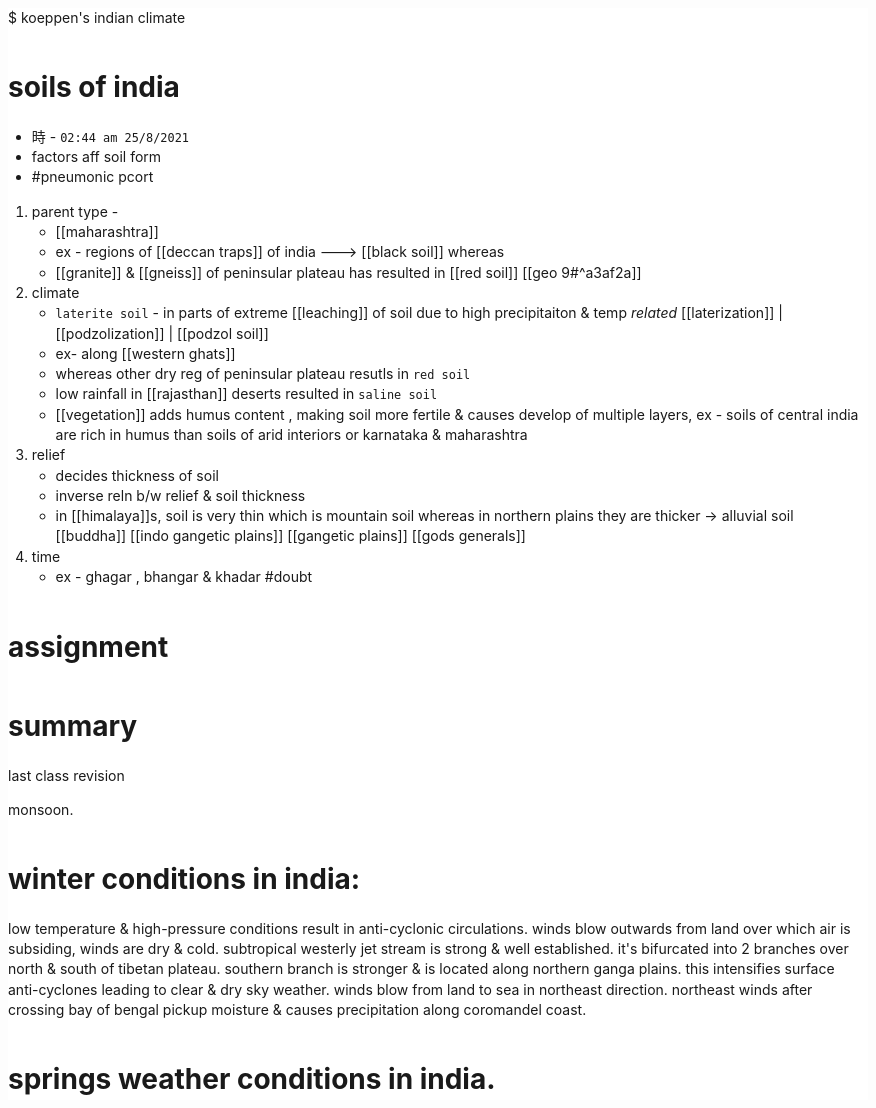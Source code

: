 $ koeppen's indian climate
# soils of india
- 時 - `02:44 am 25/8/2021`
- factors aff soil form
- #pneumonic pcort
1. parent type -
	- [[maharashtra]]
	- ex - regions of [[deccan traps]] of india ---> [[black soil]] whereas 
	- [[granite]] & [[gneiss]] of peninsular plateau has resulted in [[red soil]] [[geo 9#^a3af2a]]
2. climate
	- `laterite soil` - in parts of extreme [[leaching]] of soil due to high precipitaiton & temp _related_ [[laterization]] | [[podzolization]] | [[podzol soil]] 
	- ex- along [[western ghats]]
	- whereas other dry reg of peninsular plateau resutls in `red soil`
	- low rainfall in [[rajasthan]] deserts resulted in `saline soil`
	- [[vegetation]] adds humus content , making soil more fertile & causes develop of multiple layers, ex - soils of central india are rich in humus than soils of arid interiors or karnataka & maharashtra
3. relief
	- decides thickness of soil
	- inverse reln b/w relief & soil thickness
	- in [[himalaya]]s, soil is very thin which is mountain soil whereas in northern plains they are thicker -> alluvial soil [[buddha]] [[indo gangetic plains]] [[gangetic plains]] [[gods generals]]
4. time
	- ex - ghagar , bhangar & khadar #doubt 

# assignment
# summary

last class revision

monsoon.

# winter conditions in india:

low temperature & high-pressure conditions result in anti-cyclonic circulations.
winds blow outwards from land over which air is subsiding, winds are dry & cold.
subtropical westerly jet stream is strong & well established. it's bifurcated into 2 branches over north & south of tibetan plateau.
southern branch is stronger & is located along northern ganga plains.
this intensifies surface anti-cyclones leading to clear & dry sky weather.
winds blow from land to sea in northeast direction.
northeast winds after crossing bay of bengal pickup moisture & causes precipitation along coromandel coast.

# springs weather conditions in india.
